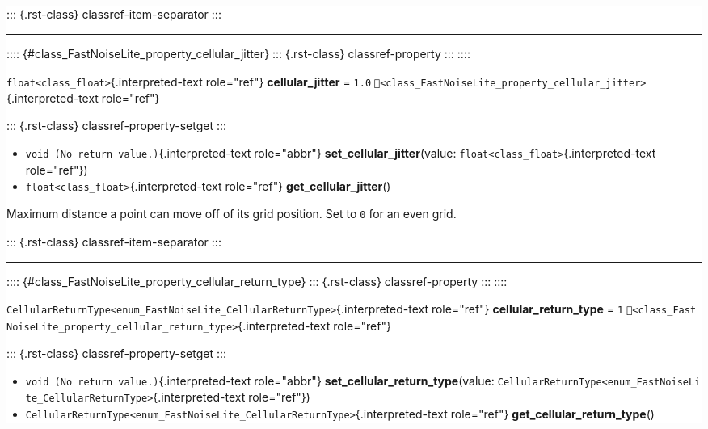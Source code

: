 ::: {.rst-class}
classref-item-separator
:::

------------------------------------------------------------------------

:::: {#class_FastNoiseLite_property_cellular_jitter}
::: {.rst-class}
classref-property
:::
::::

`float<class_float>`{.interpreted-text role="ref"} **cellular_jitter** =
`1.0`
`🔗<class_FastNoiseLite_property_cellular_jitter>`{.interpreted-text
role="ref"}

::: {.rst-class}
classref-property-setget
:::

- `void (No return value.)`{.interpreted-text role="abbr"}
  **set_cellular_jitter**(value: `float<class_float>`{.interpreted-text
  role="ref"})
- `float<class_float>`{.interpreted-text role="ref"}
  **get_cellular_jitter**()

Maximum distance a point can move off of its grid position. Set to `0`
for an even grid.

::: {.rst-class}
classref-item-separator
:::

------------------------------------------------------------------------

:::: {#class_FastNoiseLite_property_cellular_return_type}
::: {.rst-class}
classref-property
:::
::::

`CellularReturnType<enum_FastNoiseLite_CellularReturnType>`{.interpreted-text
role="ref"} **cellular_return_type** = `1`
`🔗<class_FastNoiseLite_property_cellular_return_type>`{.interpreted-text
role="ref"}

::: {.rst-class}
classref-property-setget
:::

- `void (No return value.)`{.interpreted-text role="abbr"}
  **set_cellular_return_type**(value:
  `CellularReturnType<enum_FastNoiseLite_CellularReturnType>`{.interpreted-text
  role="ref"})
- `CellularReturnType<enum_FastNoiseLite_CellularReturnType>`{.interpreted-text
  role="ref"} **get_cellular_return_type**()
